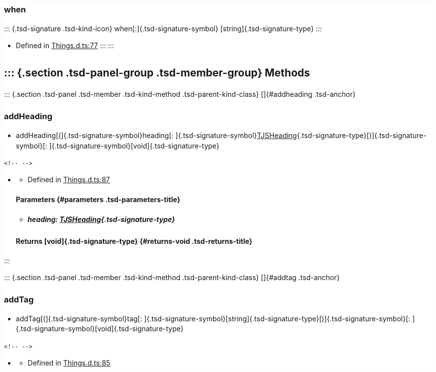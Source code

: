 ### when

::: {.tsd-signature .tsd-kind-icon}
when[:]{.tsd-signature-symbol} [string]{.tsd-signature-type}
:::

-   Defined in
    [Things.d.ts:77](https://github.com/agiletortoise/drafts-script-reference/blob/bb281e8/src/Things.d.ts#L77)
:::
:::

::: {.section .tsd-panel-group .tsd-member-group}
Methods
-------

::: {.section .tsd-panel .tsd-member .tsd-kind-method .tsd-parent-kind-class}
[]{#addheading .tsd-anchor}

### addHeading

-   addHeading[(]{.tsd-signature-symbol}heading[:
    ]{.tsd-signature-symbol}[TJSHeading](tjsheading.html){.tsd-signature-type}[)]{.tsd-signature-symbol}[:
    ]{.tsd-signature-symbol}[void]{.tsd-signature-type}

```{=html}
<!-- -->
```
-   -   Defined in
        [Things.d.ts:87](https://github.com/agiletortoise/drafts-script-reference/blob/bb281e8/src/Things.d.ts#L87)

    #### Parameters {#parameters .tsd-parameters-title}

    -   ##### heading: [TJSHeading](tjsheading.html){.tsd-signature-type}

    #### Returns [void]{.tsd-signature-type} {#returns-void .tsd-returns-title}
:::

::: {.section .tsd-panel .tsd-member .tsd-kind-method .tsd-parent-kind-class}
[]{#addtag .tsd-anchor}

### addTag

-   addTag[(]{.tsd-signature-symbol}tag[:
    ]{.tsd-signature-symbol}[string]{.tsd-signature-type}[)]{.tsd-signature-symbol}[:
    ]{.tsd-signature-symbol}[void]{.tsd-signature-type}

```{=html}
<!-- -->
```
-   -   Defined in
        [Things.d.ts:85](https://github.com/agiletortoise/drafts-script-reference/blob/bb281e8/src/Things.d.ts#L85)
